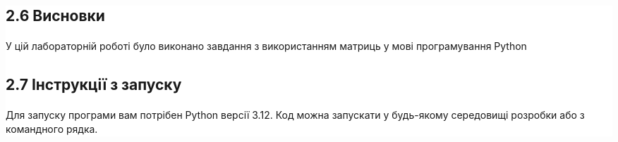 ## 2.6 Висновки
У цій лабораторній роботі було виконано завдання з використанням матриць у мові програмування Python

## 2.7 Інструкції з запуску
Для запуску програми вам потрібен Python версії 3.12. Код можна запускати у будь-якому середовищі розробки або з командного рядка.

